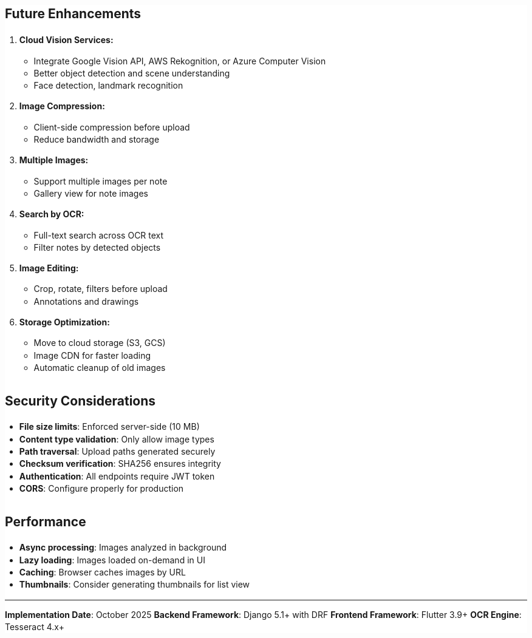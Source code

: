 ## Future Enhancements

1. **Cloud Vision Services:**
   - Integrate Google Vision API, AWS Rekognition, or Azure Computer Vision
   - Better object detection and scene understanding
   - Face detection, landmark recognition

2. **Image Compression:**
   - Client-side compression before upload
   - Reduce bandwidth and storage

3. **Multiple Images:**
   - Support multiple images per note
   - Gallery view for note images

4. **Search by OCR:**
   - Full-text search across OCR text
   - Filter notes by detected objects

5. **Image Editing:**
   - Crop, rotate, filters before upload
   - Annotations and drawings

6. **Storage Optimization:**
   - Move to cloud storage (S3, GCS)
   - Image CDN for faster loading
   - Automatic cleanup of old images

## Security Considerations

- **File size limits**: Enforced server-side (10 MB)
- **Content type validation**: Only allow image types
- **Path traversal**: Upload paths generated securely
- **Checksum verification**: SHA256 ensures integrity
- **Authentication**: All endpoints require JWT token
- **CORS**: Configure properly for production

## Performance

- **Async processing**: Images analyzed in background
- **Lazy loading**: Images loaded on-demand in UI
- **Caching**: Browser caches images by URL
- **Thumbnails**: Consider generating thumbnails for list view

---

**Implementation Date**: October 2025
**Backend Framework**: Django 5.1+ with DRF
**Frontend Framework**: Flutter 3.9+
**OCR Engine**: Tesseract 4.x+
